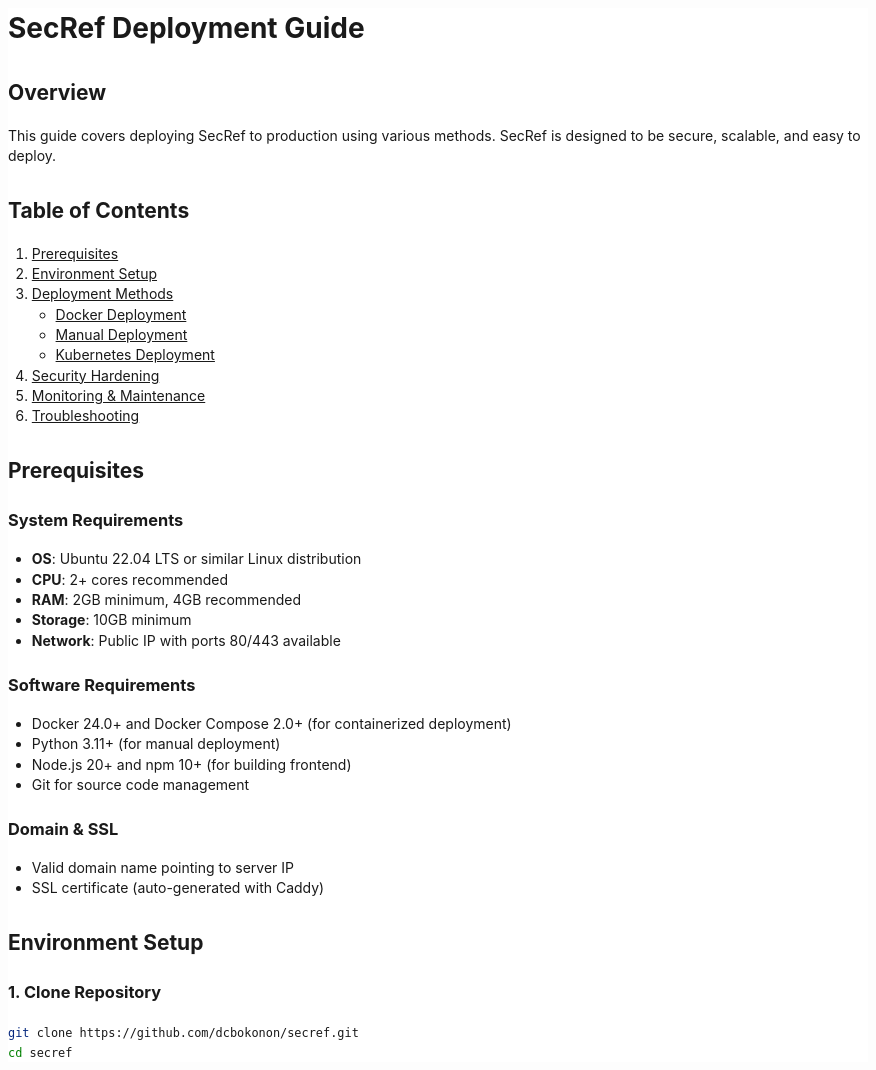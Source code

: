 # SecRef Deployment Guide

## Overview

This guide covers deploying SecRef to production using various methods. SecRef is designed to be secure, scalable, and easy to deploy.

## Table of Contents

1. [Prerequisites](#prerequisites)
2. [Environment Setup](#environment-setup)
3. [Deployment Methods](#deployment-methods)
   - [Docker Deployment](#docker-deployment)
   - [Manual Deployment](#manual-deployment)
   - [Kubernetes Deployment](#kubernetes-deployment)
4. [Security Hardening](#security-hardening)
5. [Monitoring & Maintenance](#monitoring--maintenance)
6. [Troubleshooting](#troubleshooting)

## Prerequisites

### System Requirements

- **OS**: Ubuntu 22.04 LTS or similar Linux distribution
- **CPU**: 2+ cores recommended
- **RAM**: 2GB minimum, 4GB recommended
- **Storage**: 10GB minimum
- **Network**: Public IP with ports 80/443 available

### Software Requirements

- Docker 24.0+ and Docker Compose 2.0+ (for containerized deployment)
- Python 3.11+ (for manual deployment)
- Node.js 20+ and npm 10+ (for building frontend)
- Git for source code management

### Domain & SSL

- Valid domain name pointing to server IP
- SSL certificate (auto-generated with Caddy)

## Environment Setup

### 1. Clone Repository

```bash
git clone https://github.com/dcbokonon/secref.git
cd secref
```
